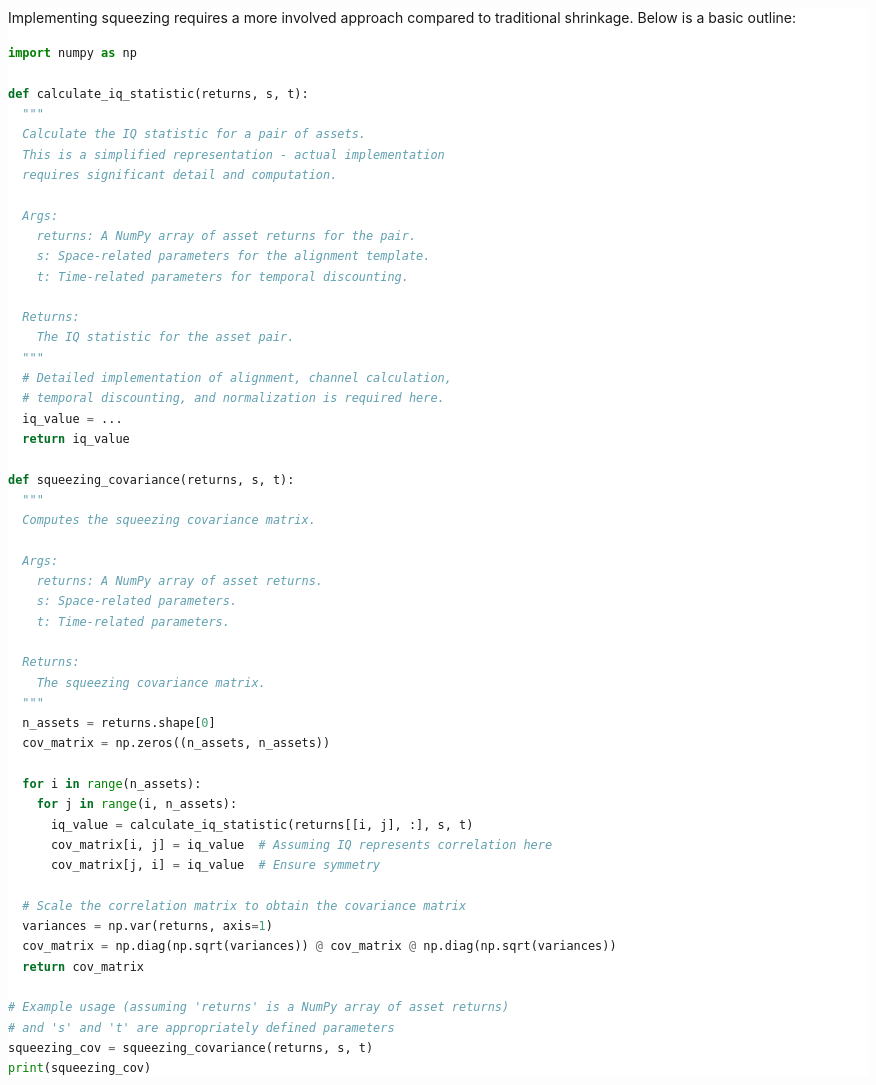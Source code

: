 Implementing squeezing requires a more involved approach compared to
traditional shrinkage. Below is a basic outline:

``` python
import numpy as np

def calculate_iq_statistic(returns, s, t):
  """
  Calculate the IQ statistic for a pair of assets.
  This is a simplified representation - actual implementation 
  requires significant detail and computation.

  Args:
    returns: A NumPy array of asset returns for the pair.
    s: Space-related parameters for the alignment template.
    t: Time-related parameters for temporal discounting.

  Returns:
    The IQ statistic for the asset pair.
  """
  # Detailed implementation of alignment, channel calculation,
  # temporal discounting, and normalization is required here.
  iq_value = ... 
  return iq_value

def squeezing_covariance(returns, s, t):
  """
  Computes the squeezing covariance matrix.

  Args:
    returns: A NumPy array of asset returns.
    s: Space-related parameters.
    t: Time-related parameters.

  Returns:
    The squeezing covariance matrix.
  """
  n_assets = returns.shape[0]
  cov_matrix = np.zeros((n_assets, n_assets))
  
  for i in range(n_assets):
    for j in range(i, n_assets):
      iq_value = calculate_iq_statistic(returns[[i, j], :], s, t)
      cov_matrix[i, j] = iq_value  # Assuming IQ represents correlation here
      cov_matrix[j, i] = iq_value  # Ensure symmetry

  # Scale the correlation matrix to obtain the covariance matrix
  variances = np.var(returns, axis=1)
  cov_matrix = np.diag(np.sqrt(variances)) @ cov_matrix @ np.diag(np.sqrt(variances))
  return cov_matrix

# Example usage (assuming 'returns' is a NumPy array of asset returns)
# and 's' and 't' are appropriately defined parameters
squeezing_cov = squeezing_covariance(returns, s, t)
print(squeezing_cov)
```
